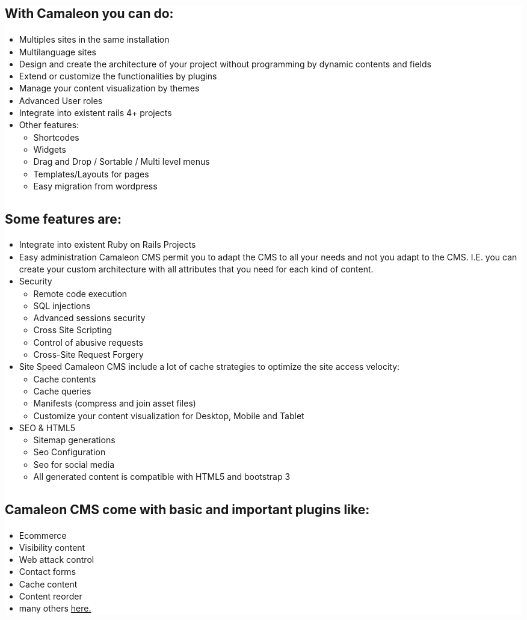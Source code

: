 ## With Camaleon you can do:
* Multiples sites in the same installation
* Multilanguage sites
* Design and create the architecture of your project without programming by dynamic contents and fields
* Extend or customize the functionalities by plugins
* Manage your content visualization by themes
* Advanced User roles
* Integrate into existent rails 4+ projects
* Other features:
  - Shortcodes
  - Widgets
  - Drag and Drop / Sortable / Multi level menus
  - Templates/Layouts for pages
  - Easy migration from wordpress

## Some features are:
* Integrate into existent Ruby on Rails Projects
* Easy administration
  Camaleon CMS permit you to adapt the CMS to all your needs and not you adapt to the CMS.
I.E. you can create your custom architecture with all attributes that you need for each kind of content.
* Security
  - Remote code execution
  - SQL injections
  - Advanced sessions security
  - Cross Site Scripting
  - Control of abusive requests
  - Cross-Site Request Forgery
* Site Speed
  Camaleon CMS include a lot of cache strategies to optimize the site access velocity:
    - Cache contents
    - Cache queries
    - Manifests (compress and join asset files)
    - Customize your content visualization for Desktop, Mobile and Tablet
* SEO & HTML5
  - Sitemap generations
  - Seo Configuration
  - Seo for social media
  - All generated content is compatible with HTML5 and bootstrap 3

## Camaleon CMS come with basic and important plugins like:
* Ecommerce
* Visibility content
* Web attack control
* Contact forms
* Cache content
* Content reorder
* many others [here.](https://github.com/owen2345/Camaleon-CMS-Sample)
